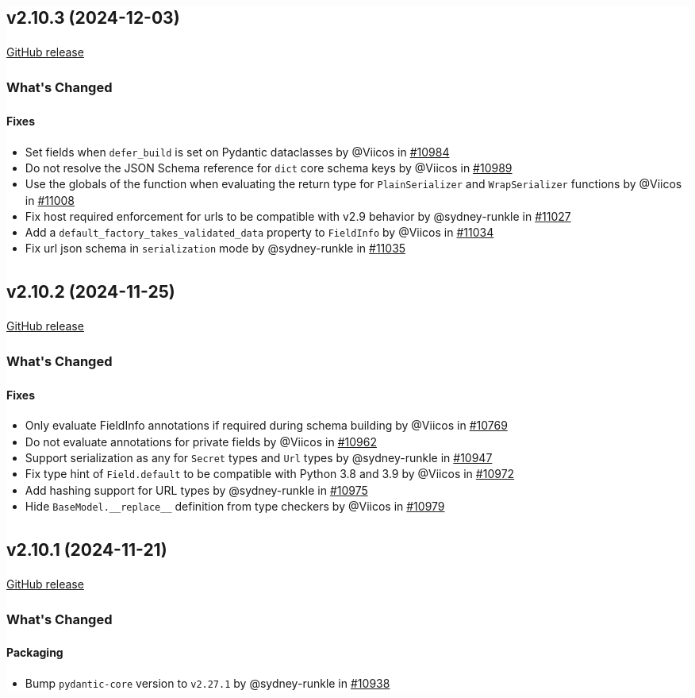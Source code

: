## v2.10.3 (2024-12-03)

[GitHub release](https://github.com/pydantic/pydantic/releases/tag/v2.10.3)

### What's Changed

#### Fixes

* Set fields when `defer_build` is set on Pydantic dataclasses by @Viicos in [#10984](https://github.com/pydantic/pydantic/pull/10984)
* Do not resolve the JSON Schema reference for `dict` core schema keys by @Viicos in [#10989](https://github.com/pydantic/pydantic/pull/10989)
* Use the globals of the function when evaluating the return type for `PlainSerializer` and `WrapSerializer` functions by @Viicos in [#11008](https://github.com/pydantic/pydantic/pull/11008)
* Fix host required enforcement for urls to be compatible with v2.9 behavior by @sydney-runkle in [#11027](https://github.com/pydantic/pydantic/pull/11027)
* Add a `default_factory_takes_validated_data` property to `FieldInfo` by @Viicos in [#11034](https://github.com/pydantic/pydantic/pull/11034)
* Fix url json schema in `serialization` mode by @sydney-runkle in [#11035](https://github.com/pydantic/pydantic/pull/11035)

## v2.10.2 (2024-11-25)

[GitHub release](https://github.com/pydantic/pydantic/releases/tag/v2.10.2)

### What's Changed

#### Fixes

* Only evaluate FieldInfo annotations if required during schema building by @Viicos in [#10769](https://github.com/pydantic/pydantic/pull/10769)
* Do not evaluate annotations for private fields by @Viicos in [#10962](https://github.com/pydantic/pydantic/pull/10962)
* Support serialization as any for `Secret` types and `Url` types by @sydney-runkle in [#10947](https://github.com/pydantic/pydantic/pull/10947)
* Fix type hint of `Field.default` to be compatible with Python 3.8 and 3.9 by @Viicos in [#10972](https://github.com/pydantic/pydantic/pull/10972)
* Add hashing support for URL types by @sydney-runkle in [#10975](https://github.com/pydantic/pydantic/pull/10975)
* Hide `BaseModel.__replace__` definition from type checkers by @Viicos in [#10979](https://github.com/pydantic/pydantic/pull/10979)

## v2.10.1 (2024-11-21)

[GitHub release](https://github.com/pydantic/pydantic/releases/tag/v2.10.1)

### What's Changed

#### Packaging

* Bump `pydantic-core` version to `v2.27.1` by @sydney-runkle in [#10938](https://github.com/pydantic/pydantic/pull/10938)
